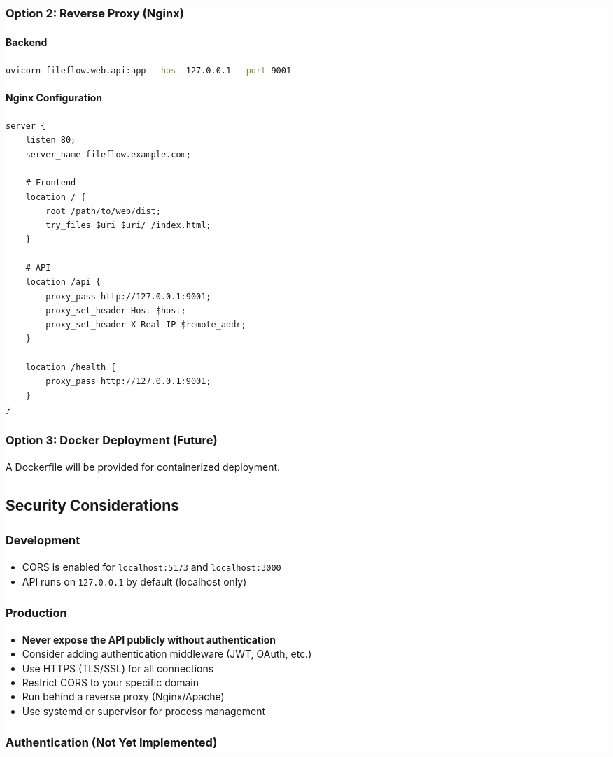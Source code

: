 ### Option 2: Reverse Proxy (Nginx)

#### Backend
```bash
uvicorn fileflow.web.api:app --host 127.0.0.1 --port 9001
```

#### Nginx Configuration
```nginx
server {
    listen 80;
    server_name fileflow.example.com;

    # Frontend
    location / {
        root /path/to/web/dist;
        try_files $uri $uri/ /index.html;
    }

    # API
    location /api {
        proxy_pass http://127.0.0.1:9001;
        proxy_set_header Host $host;
        proxy_set_header X-Real-IP $remote_addr;
    }

    location /health {
        proxy_pass http://127.0.0.1:9001;
    }
}
```

### Option 3: Docker Deployment (Future)

A Dockerfile will be provided for containerized deployment.

## Security Considerations

### Development
- CORS is enabled for `localhost:5173` and `localhost:3000`
- API runs on `127.0.0.1` by default (localhost only)

### Production
- **Never expose the API publicly without authentication**
- Consider adding authentication middleware (JWT, OAuth, etc.)
- Use HTTPS (TLS/SSL) for all connections
- Restrict CORS to your specific domain
- Run behind a reverse proxy (Nginx/Apache)
- Use systemd or supervisor for process management

### Authentication (Not Yet Implemented)
